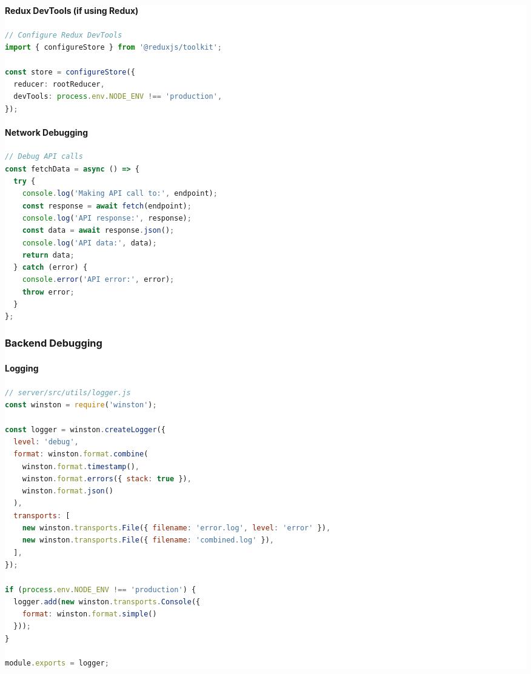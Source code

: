 #### Redux DevTools (if using Redux)
```typescript
// Configure Redux DevTools
import { configureStore } from '@reduxjs/toolkit';

const store = configureStore({
  reducer: rootReducer,
  devTools: process.env.NODE_ENV !== 'production',
});
```

#### Network Debugging
```typescript
// Debug API calls
const fetchData = async () => {
  try {
    console.log('Making API call to:', endpoint);
    const response = await fetch(endpoint);
    console.log('API response:', response);
    const data = await response.json();
    console.log('API data:', data);
    return data;
  } catch (error) {
    console.error('API error:', error);
    throw error;
  }
};
```

### Backend Debugging

#### Logging
```javascript
// server/src/utils/logger.js
const winston = require('winston');

const logger = winston.createLogger({
  level: 'debug',
  format: winston.format.combine(
    winston.format.timestamp(),
    winston.format.errors({ stack: true }),
    winston.format.json()
  ),
  transports: [
    new winston.transports.File({ filename: 'error.log', level: 'error' }),
    new winston.transports.File({ filename: 'combined.log' }),
  ],
});

if (process.env.NODE_ENV !== 'production') {
  logger.add(new winston.transports.Console({
    format: winston.format.simple()
  }));
}

module.exports = logger;
```

